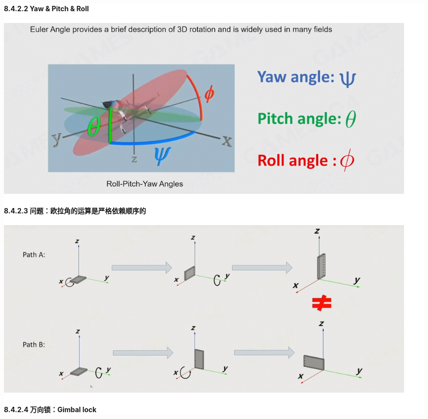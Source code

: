#### 8.4.2.2	Yaw & Pitch & Roll

<img src="AssetMarkdown/image-20230726105207538.png" alt="image-20230726105207538" style="zoom:80%;" />

#### 8.4.2.3	问题：欧拉角的运算是严格依赖顺序的

<img src="AssetMarkdown/image-20230726105341930.png" alt="image-20230726105341930" style="zoom:80%;" />

#### 8.4.2.4	万向锁：Gimbal lock
